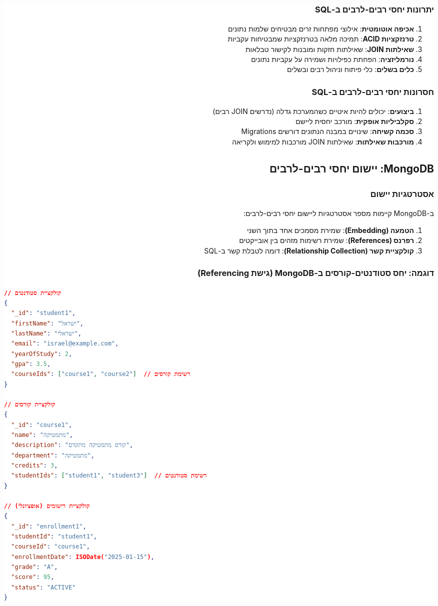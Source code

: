 <div dir="rtl">

### יתרונות יחסי רבים-לרבים ב-SQL

1. **אכיפה אוטומטית**: אילוצי מפתחות זרים מבטיחים שלמות נתונים
2. **טרנזקציות ACID**: תמיכה מלאה בטרנזקציות שמבטיחות עקביות
3. **שאילתות JOIN**: שאילתות חזקות ומובנות לקישור טבלאות
4. **נורמליזציה**: הפחתת כפילויות ושמירה על עקביות נתונים
5. **כלים בשלים**: כלי פיתוח וניהול רבים ובשלים

### חסרונות יחסי רבים-לרבים ב-SQL

1. **ביצועים**: יכולים להיות איטיים כשהמערכת גדלה (נדרשים JOIN רבים)
2. **סקלביליות אופקית**: מורכב יחסית ליישם
3. **סכמה קשיחה**: שינויים במבנה הנתונים דורשים Migrations
4. **מורכבות שאילתות**: שאילתות JOIN מורכבות למימוש ולקריאה

## MongoDB: יישום יחסי רבים-לרבים

### אסטרטגיות יישום

ב-MongoDB קיימות מספר אסטרטגיות ליישום יחסי רבים-לרבים:

1. **הטמעה (Embedding)**: שמירת מסמכים אחד בתוך השני
2. **רפרנס (References)**: שמירת רשימות מזהים בין אובייקטים
3. **קולקציית קשר (Relationship Collection)**: דומה לטבלת קשר ב-SQL

### דוגמה: יחס סטודנטים-קורסים ב-MongoDB (גישת Referencing)

</div>

```json
// קולקציית סטודנטים
{
  "_id": "student1",
  "firstName": "ישראל",
  "lastName": "ישראלי",
  "email": "israel@example.com",
  "yearOfStudy": 2,
  "gpa": 3.5,
  "courseIds": ["course1", "course2"]  // רשימת קורסים
}

// קולקציית קורסים
{
  "_id": "course1",
  "name": "מתמטיקה",
  "description": "קורס מתמטיקה מתקדם",
  "department": "מתמטיקה",
  "credits": 3,
  "studentIds": ["student1", "student3"]  // רשימת סטודנטים
}

// קולקציית רישומים (אופציונלי)
{
  "_id": "enrollment1",
  "studentId": "student1",
  "courseId": "course1",
  "enrollmentDate": ISODate("2025-01-15"),
  "grade": "A",
  "score": 95,
  "status": "ACTIVE"
}
```
